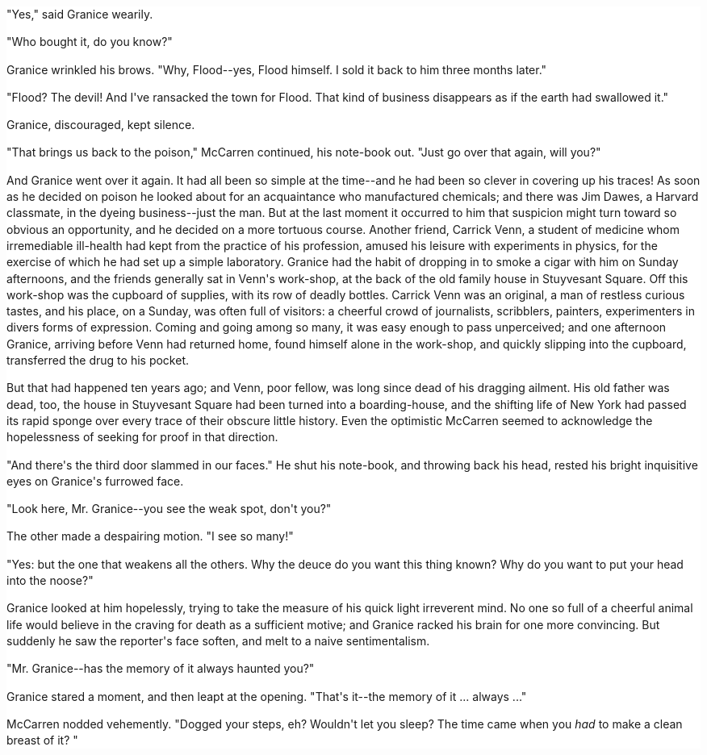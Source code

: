 "Yes," said Granice wearily.

"Who bought it, do you know?"

Granice wrinkled his brows. "Why, Flood--yes, Flood himself. I sold it back to him three months later."

"Flood? The devil! And I've ransacked the town for Flood. That kind of business disappears as if the earth had swallowed it."

Granice, discouraged, kept silence.

"That brings us back to the poison," McCarren continued, his note-book out. "Just go over that again, will you?"

And Granice went over it again. It had all been so simple at the time--and he had been so clever in covering up his traces! As soon as he decided on poison he looked about for an acquaintance who manufactured chemicals; and there was Jim Dawes, a Harvard classmate, in the dyeing business--just the man. But at the last moment it occurred to him that suspicion might turn toward so obvious an opportunity, and he decided on a more tortuous course. Another friend, Carrick Venn, a student of medicine whom irremediable ill-health had kept from the practice of his profession, amused his leisure with experiments in physics, for the exercise of which he had set up a simple laboratory. Granice had the habit of dropping in to smoke a cigar with him on Sunday afternoons, and the friends generally sat in Venn's work-shop, at the back of the old family house in Stuyvesant Square. Off this work-shop was the cupboard of supplies, with its row of deadly bottles. Carrick Venn was an original, a man of restless curious tastes, and his place, on a Sunday, was often full of visitors: a cheerful crowd of journalists, scribblers, painters, experimenters in divers forms of expression. Coming and going among so many, it was easy enough to pass unperceived; and one afternoon Granice, arriving before Venn had returned home, found himself alone in the work-shop, and quickly slipping into the cupboard, transferred the drug to his pocket.

But that had happened ten years ago; and Venn, poor fellow, was long since dead of his dragging ailment. His old father was dead, too, the house in Stuyvesant Square had been turned into a boarding-house, and the shifting life of New York had passed its rapid sponge over every trace of their obscure little history. Even the optimistic McCarren seemed to acknowledge the hopelessness of seeking for proof in that direction.

"And there's the third door slammed in our faces." He shut his note-book, and throwing back his head, rested his bright inquisitive eyes on Granice's furrowed face.

"Look here, Mr. Granice--you see the weak spot, don't you?"

The other made a despairing motion. "I see so many!"

"Yes: but the one that weakens all the others. Why the deuce do you want this thing known? Why do you want to put your head into the noose?"

Granice looked at him hopelessly, trying to take the measure of his quick light irreverent mind. No one so full of a cheerful animal life would believe in the craving for death as a sufficient motive; and Granice racked his brain for one more convincing. But suddenly he saw the reporter's face soften, and melt to a naive sentimentalism.

"Mr. Granice--has the memory of it always haunted you?"

Granice stared a moment, and then leapt at the opening. "That's it--the memory of it ... always ..."

McCarren nodded vehemently. "Dogged your steps, eh? Wouldn't let you sleep? The time came when you _had_ to make a clean breast of it? "
